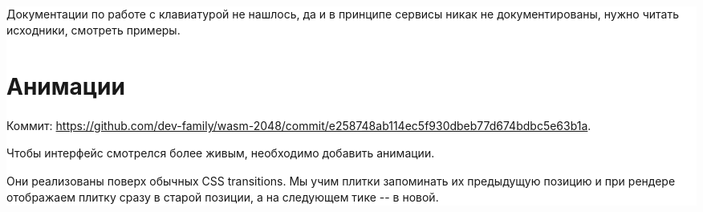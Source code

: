 Документации по работе с клавиатурой не нашлось, да и в принципе сервисы никак не документированы, нужно читать исходники, смотреть примеры.

# Анимации

Коммит: https://github.com/dev-family/wasm-2048/commit/e258748ab114ec5f930dbeb77d674bdbc5e63b1a.

Чтобы интерфейс смотрелся более живым, необходимо добавить анимации.

Они реализованы поверх обычных CSS transitions. Мы учим плитки запоминать их предыдущую позицию и при рендере
отображаем плитку сразу в старой позиции, а на следующем тике -- в новой.
